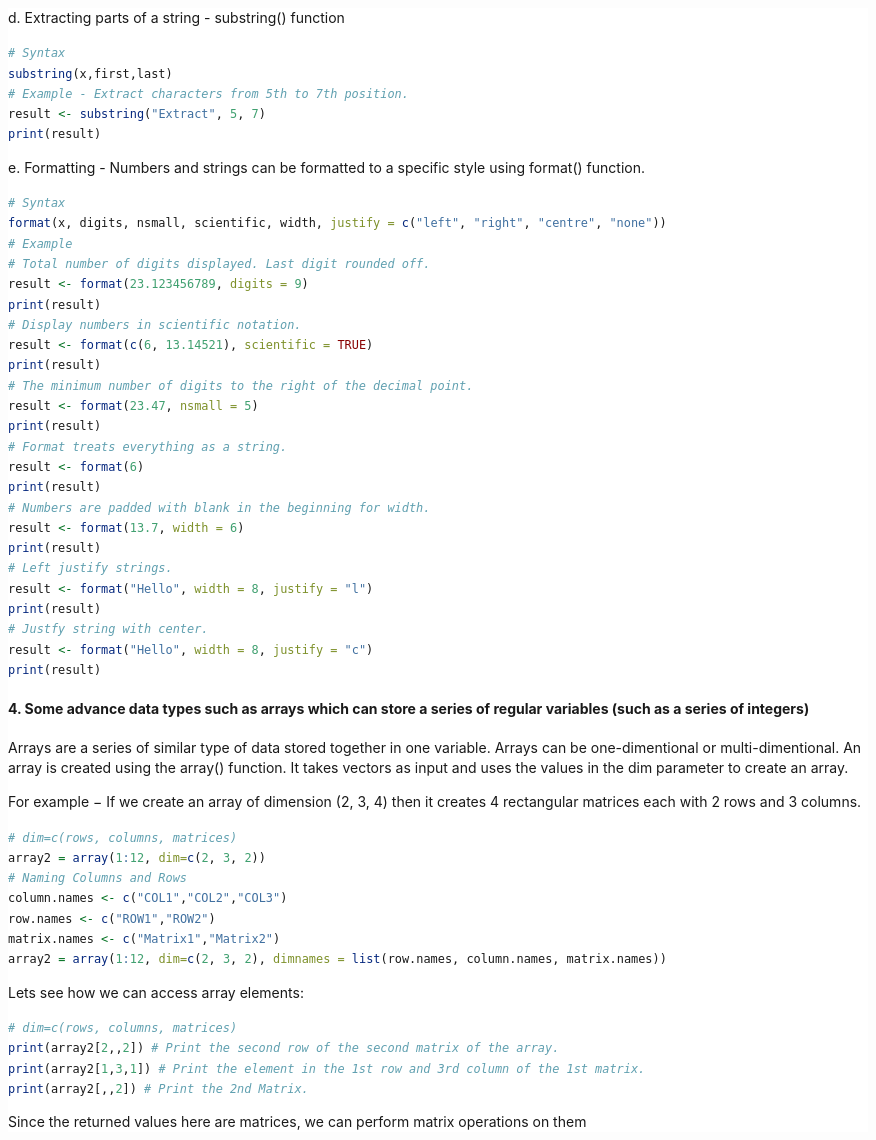d. Extracting parts of a string - substring() function
```r
# Syntax
substring(x,first,last)
# Example - Extract characters from 5th to 7th position.
result <- substring("Extract", 5, 7)
print(result)
```
e. Formatting - Numbers and strings can be formatted to a specific style using format() function.
```r
# Syntax
format(x, digits, nsmall, scientific, width, justify = c("left", "right", "centre", "none")) 
# Example
# Total number of digits displayed. Last digit rounded off.
result <- format(23.123456789, digits = 9)
print(result)
# Display numbers in scientific notation.
result <- format(c(6, 13.14521), scientific = TRUE)
print(result)
# The minimum number of digits to the right of the decimal point.
result <- format(23.47, nsmall = 5)
print(result)
# Format treats everything as a string.
result <- format(6)
print(result)
# Numbers are padded with blank in the beginning for width.
result <- format(13.7, width = 6)
print(result)
# Left justify strings.
result <- format("Hello", width = 8, justify = "l")
print(result)
# Justfy string with center.
result <- format("Hello", width = 8, justify = "c")
print(result)
```

#### 4. Some advance data types such as arrays which can store a series of regular variables (such as a series of integers)
Arrays are a series of similar type of data stored together in one variable. Arrays can be one-dimentional or multi-dimentional. An array is created using the array() function. It takes vectors as input and uses the values in the dim parameter to create an array. 

For example − If we create an array of dimension (2, 3, 4) then it creates 4 rectangular matrices each with 2 rows and 3 columns.
```r
# dim=c(rows, columns, matrices)
array2 = array(1:12, dim=c(2, 3, 2))
# Naming Columns and Rows
column.names <- c("COL1","COL2","COL3")
row.names <- c("ROW1","ROW2")
matrix.names <- c("Matrix1","Matrix2")
array2 = array(1:12, dim=c(2, 3, 2), dimnames = list(row.names, column.names, matrix.names))
```
Lets see how we can access array elements:
```r
# dim=c(rows, columns, matrices)
print(array2[2,,2]) # Print the second row of the second matrix of the array.
print(array2[1,3,1]) # Print the element in the 1st row and 3rd column of the 1st matrix.
print(array2[,,2]) # Print the 2nd Matrix.
```
Since the returned values here are matrices, we can perform matrix operations on them

